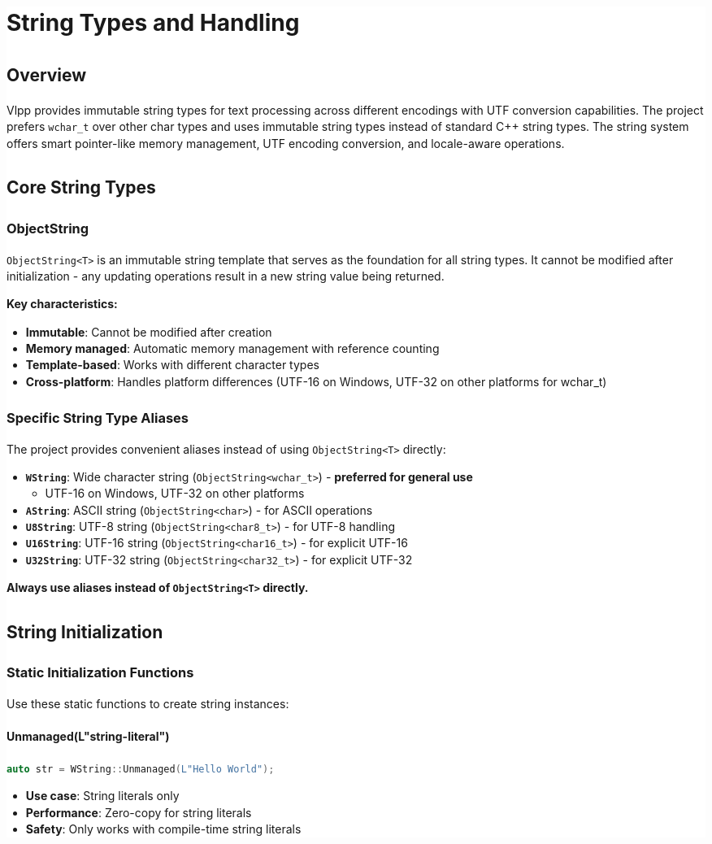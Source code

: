 # String Types and Handling

## Overview

Vlpp provides immutable string types for text processing across different encodings with UTF conversion capabilities. The project prefers `wchar_t` over other char types and uses immutable string types instead of standard C++ string types. The string system offers smart pointer-like memory management, UTF encoding conversion, and locale-aware operations.

## Core String Types

### ObjectString<T>

`ObjectString<T>` is an immutable string template that serves as the foundation for all string types. It cannot be modified after initialization - any updating operations result in a new string value being returned.

**Key characteristics:**
- **Immutable**: Cannot be modified after creation
- **Memory managed**: Automatic memory management with reference counting
- **Template-based**: Works with different character types
- **Cross-platform**: Handles platform differences (UTF-16 on Windows, UTF-32 on other platforms for wchar_t)

### Specific String Type Aliases

The project provides convenient aliases instead of using `ObjectString<T>` directly:

- **`WString`**: Wide character string (`ObjectString<wchar_t>`) - **preferred for general use**
  - UTF-16 on Windows, UTF-32 on other platforms
- **`AString`**: ASCII string (`ObjectString<char>`) - for ASCII operations
- **`U8String`**: UTF-8 string (`ObjectString<char8_t>`) - for UTF-8 handling
- **`U16String`**: UTF-16 string (`ObjectString<char16_t>`) - for explicit UTF-16
- **`U32String`**: UTF-32 string (`ObjectString<char32_t>`) - for explicit UTF-32

**Always use aliases instead of `ObjectString<T>` directly.**

## String Initialization

### Static Initialization Functions

Use these static functions to create string instances:

#### Unmanaged(L"string-literal")
```cpp
auto str = WString::Unmanaged(L"Hello World");
```
- **Use case**: String literals only
- **Performance**: Zero-copy for string literals
- **Safety**: Only works with compile-time string literals
